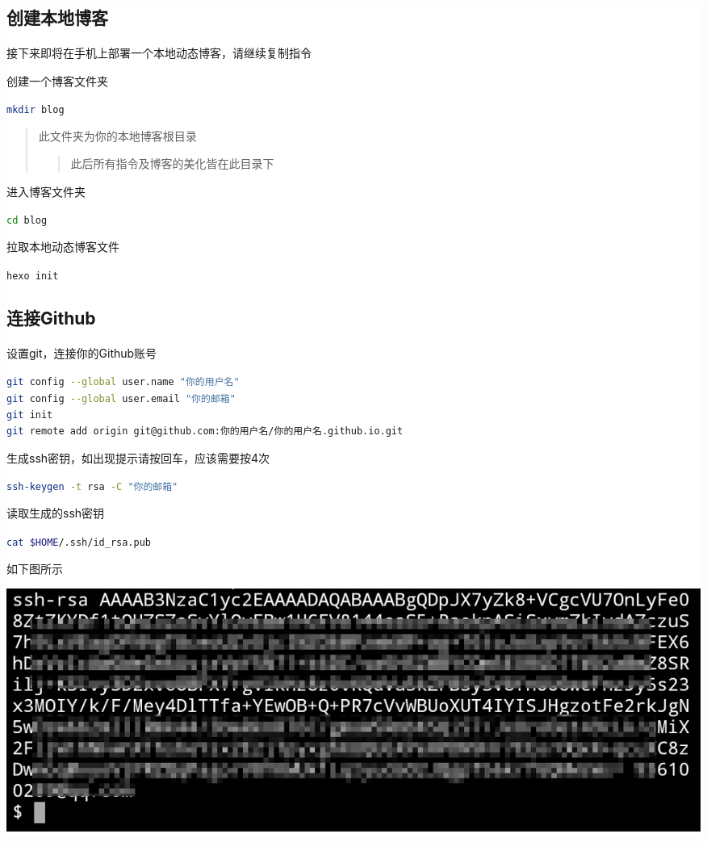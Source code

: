 ## 创建本地博客
接下来即将在手机上部署一个本地动态博客，请继续复制指令

创建一个博客文件夹
```sh
mkdir blog
```

> 此文件夹为你的本地博客根目录
>> 此后所有指令及博客的美化皆在此目录下

进入博客文件夹
```sh
cd blog
```
拉取本地动态博客文件
```sh
hexo init
```

## 连接Github

设置git，连接你的Github账号
```sh
git config --global user.name "你的用户名"
git config --global user.email "你的邮箱"
git init
git remote add origin git@github.com:你的用户名/你的用户名.github.io.git
```
生成ssh密钥，如出现提示请按回车，应该需要按4次
```sh
ssh-keygen -t rsa -C "你的邮箱"
```
读取生成的ssh密钥
```sh
cat $HOME/.ssh/id_rsa.pub
```
如下图所示

![](/404/markdown/picture/26.png)
